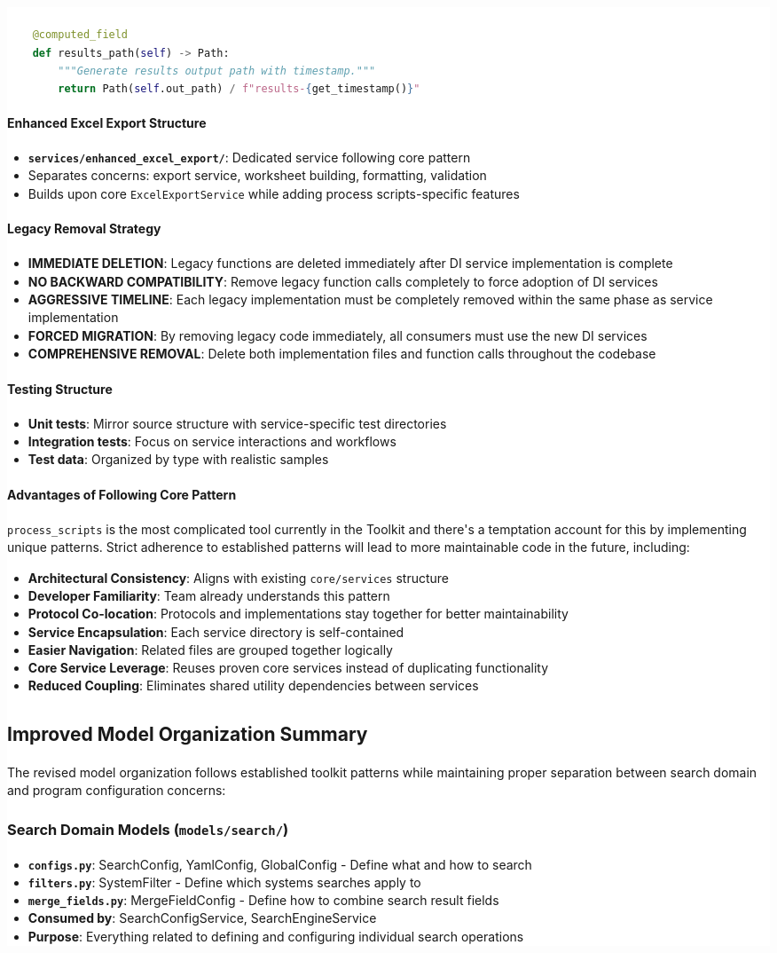 ```python
    
    @computed_field
    def results_path(self) -> Path:
        """Generate results output path with timestamp."""
        return Path(self.out_path) / f"results-{get_timestamp()}"
```

#### **Enhanced Excel Export Structure**
- **`services/enhanced_excel_export/`**: Dedicated service following core pattern
- Separates concerns: export service, worksheet building, formatting, validation
- Builds upon core `ExcelExportService` while adding process scripts-specific features

#### **Legacy Removal Strategy**
- **IMMEDIATE DELETION**: Legacy functions are deleted immediately after DI service implementation is complete
- **NO BACKWARD COMPATIBILITY**: Remove legacy function calls completely to force adoption of DI services
- **AGGRESSIVE TIMELINE**: Each legacy implementation must be completely removed within the same phase as service implementation
- **FORCED MIGRATION**: By removing legacy code immediately, all consumers must use the new DI services
- **COMPREHENSIVE REMOVAL**: Delete both implementation files and function calls throughout the codebase

#### **Testing Structure**
- **Unit tests**: Mirror source structure with service-specific test directories
- **Integration tests**: Focus on service interactions and workflows
- **Test data**: Organized by type with realistic samples

#### **Advantages of Following Core Pattern**

`process_scripts` is the most complicated tool currently in the Toolkit and there's a temptation account for this by implementing unique patterns.  Strict adherence to established patterns will lead to more maintainable code in the future, including:

- **Architectural Consistency**: Aligns with existing `core/services` structure
- **Developer Familiarity**: Team already understands this pattern
- **Protocol Co-location**: Protocols and implementations stay together for better maintainability
- **Service Encapsulation**: Each service directory is self-contained
- **Easier Navigation**: Related files are grouped together logically
- **Core Service Leverage**: Reuses proven core services instead of duplicating functionality
- **Reduced Coupling**: Eliminates shared utility dependencies between services

## Improved Model Organization Summary

The revised model organization follows established toolkit patterns while maintaining proper separation between search domain and program configuration concerns:

### **Search Domain Models (`models/search/`)**
- **`configs.py`**: SearchConfig, YamlConfig, GlobalConfig - Define what and how to search
- **`filters.py`**: SystemFilter - Define which systems searches apply to  
- **`merge_fields.py`**: MergeFieldConfig - Define how to combine search result fields
- **Consumed by**: SearchConfigService, SearchEngineService
- **Purpose**: Everything related to defining and configuring individual search operations
